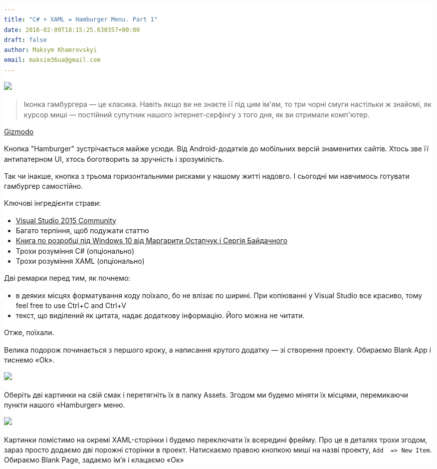 ```yaml
---
title: "C# + XAML = Hamburger Menu. Part 1"
date: 2016-02-09T18:15:25.630357+00:00
draft: false
author: Maksym Khamrovskyi
email: maksim36ua@gmail.com
---
```


<div class="image-wrapper">
    <img src="/images/2016/02/1455040006_9be46c66a8c141c6a677192a0e547db8.gif" class="post-image full-img">
</div>

>Іконка гамбургера — це класика. Навіть якщо ви не знаєте її під цим ім'ям, то три чорні смуги настільки ж знайомі, як курсор миші — постійний супутник нашого інтернет-серфінгу з того дня, як ви отримали комп'ютер. 
>
[Gizmodo](http://gizmodo.com/who-designed-the-iconic-hamburger-icon-1555438787)

Кнопка "Hamburger" зустрічається майже усюди. Від Android-додатків до мобільних версій знаменитих сайтів. Хтось зве її антипатерном UI, хтось боготворить за зручність і зрозумілість. 

Так чи інакше, кнопка з трьома горизонтальними рисками у нашому житті надовго. І сьогодні ми навчимось готувати гамбургер самостійно. 

Ключові інгредієнти страви:

- [Visual Studio 2015 Community](https://www.visualstudio.com/en-us/downloads/download-visual-studio-vs.aspx)
- Багато терпіння, щоб подужати статтю
- [Книга по розробці під Windows 10 від Маргарити Остапчук і Сергія Байдачного](https://vk.com/wall-88116812_364)
- Трохи розуміння C# (опціонально)
- Трохи розуміння XAML (опціонально)

Дві ремарки перед тим, як почнемо:
 - в деяких місцях форматування коду поїхало, бо не влізає по ширині. При копіюванні у Visual Studio все красиво, тому feel free to use Ctrl+C and Ctrl+V
 - текст, що виділений як цитата, надає додаткову інформацію. Його можна не читати. 

Отже, поїхали. 

Велика подорож починається з першого кроку, а написання крутого додатку  — зі створення проекту. 
Обираємо  Blank App і тиснемо «Ok».

![](/images/2016/02/1455039768_79c6308620ea497abebe6cb5df1ec387.jpg)

Оберіть дві картинки на свій смак і перетягніть їх в папку Assets. Згодом ми будемо міняти їх місцями, перемикаючи пункти нашого «Hamburger» меню.

![](/images/2016/02/1455039807_7bd702b00f084470b3b1952703658d29.jpg)

Картинки помістимо на окремі XAML-сторінки і будемо переключати їх всередині фрейму. Про це в деталях трохи згодом, зараз просто додаємо дві порожні сторінки в проект.  Натискаємо правою кнопкою миші на назві проекту, `Add  => New Item`. Обираємо Blank Page, задаємо ім’я і клацаємо «Ок»
